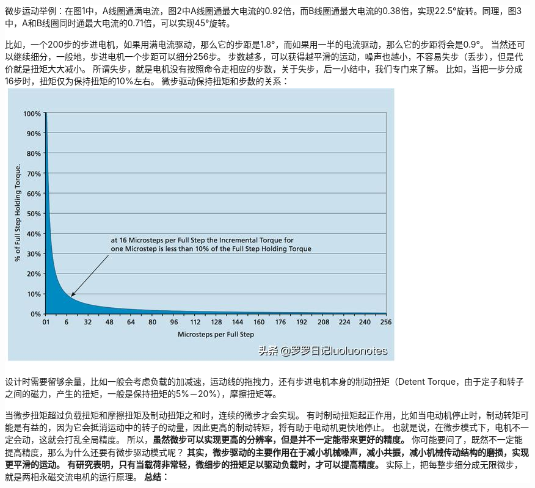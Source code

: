 微步运动举例：在图1中，A线圈通满电流，图2中A线圈通最大电流的0.92倍，而B线圈通最大电流的0.38倍，实现22.5°旋转。同理，图3中，A和B线圈同时通最大电流的0.71倍，可以实现45°旋转。

比如，一个200步的步进电机，如果用满电流驱动，那么它的步距是1.8°，而如果用一半的电流驱动，那么它的步距将会是0.9°。
当然还可以继续细分，一般地，步进电机一个步距可以细分256步。
步数越多，可以获得越平滑的运动，噪声也越小，不容易失步（丢步），但是代价就是扭矩大大减小。
所谓失步，就是电机没有按照命令走相应的步数，关于失步，后一小结中，我们专门来了解。
比如，当把一步分成16步时，扭矩仅为保持扭矩的10%左右。
微步驱动保持扭矩和步数的关系：
![微步驱动保持扭矩和步数的关系.jpg](../_resources/微步驱动保持扭矩和步数的关系.jpg)

设计时需要留够余量，比如一般会考虑负载的加减速，运动线的拖拽力，还有步进电机本身的制动扭矩（Detent Torque，由于定子和转子之间的磁力，产生的扭矩，一般是保持扭矩的5%－20%），摩擦扭矩等。

当微步扭矩超过负载扭矩和摩擦扭矩及制动扭矩之和时，连续的微步才会实现。
有时制动扭矩起正作用，比如当电动机停止时，制动转矩可能是有益的，因为它会抵消运动中的转子的动量，因此更高的制动转矩，将有助于电动机更快地停止。
也就是说，在微步模式下，电机不一定会动，这就会打乱全局精度。
所以，**虽然微步可以实现更高的分辨率，但是并不一定能带来更好的精度。**
你可能要问了，既然不一定能提高精度，那么为什么还要有微步驱动模式呢？
**其实，微步驱动的主要作用在于减小机械噪声，减小共振，减小机械传动结构的磨损，实现更平滑的运动。**
**有研究表明，只有当载荷非常轻，微细步的扭矩足以驱动负载时，才可以提高精度。**
实际上，把每整步细分成无限微步，就是两相永磁交流电机的运行原理。
**总结：**